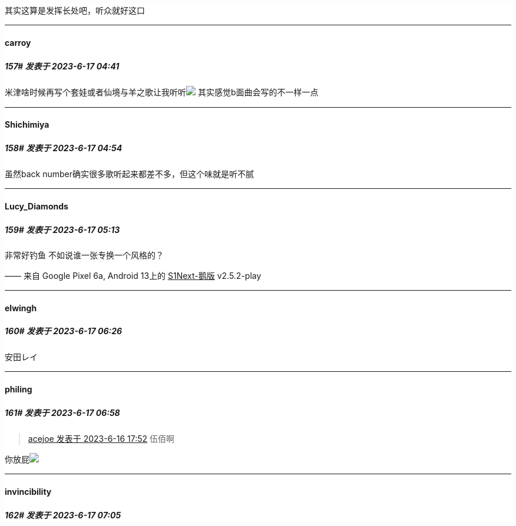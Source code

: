 其实这算是发挥长处吧，听众就好这口


*****

####  carroy  
##### 157#       发表于 2023-6-17 04:41

米津啥时候再写个套娃或者仙境与羊之歌让我听听<img src="https://static.saraba1st.com/image/smiley/face2017/019.png" referrerpolicy="no-referrer">
其实感觉b面曲会写的不一样一点


*****

####  Shichimiya  
##### 158#       发表于 2023-6-17 04:54

虽然back number确实很多歌听起来都差不多，但这个味就是听不腻


*****

####  Lucy_Diamonds  
##### 159#       发表于 2023-6-17 05:13

非常好钓鱼
不如说谁一张专换一个风格的？

—— 来自 Google Pixel 6a, Android 13上的 [S1Next-鹅版](https://github.com/ykrank/S1-Next/releases) v2.5.2-play


*****

####  elwingh  
##### 160#       发表于 2023-6-17 06:26

安田レイ


*****

####  philing  
##### 161#       发表于 2023-6-17 06:58

<blockquote><a href="httphttps://bbs.saraba1st.com/2b/forum.php?mod=redirect&amp;goto=findpost&amp;pid=61312203&amp;ptid=2140316" target="_blank">acejoe 发表于 2023-6-16 17:52</a>
伍佰啊</blockquote>
你放屁<img src="https://static.saraba1st.com/image/smiley/face2017/131.png" referrerpolicy="no-referrer">


*****

####  invincibility  
##### 162#       发表于 2023-6-17 07:05
